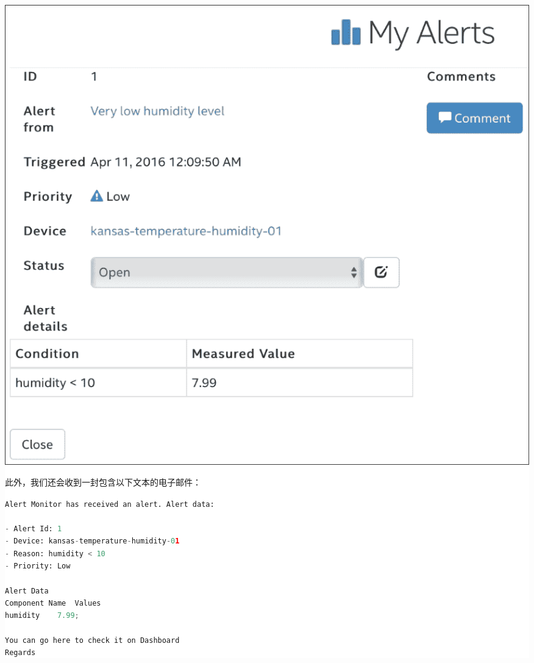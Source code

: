 ![使用 Intel IoT Analytics 中的规则触发警报](img/B05042_10_17.jpg)

此外，我们还会收到一封包含以下文本的电子邮件：

```py
Alert Monitor has received an alert. Alert data: 

- Alert Id: 1 
- Device: kansas-temperature-humidity-01 
- Reason: humidity < 10 
- Priority: Low 

Alert Data
Component Name	Values
humidity	7.99; 

You can go here to check it on Dashboard 
Regards
```
